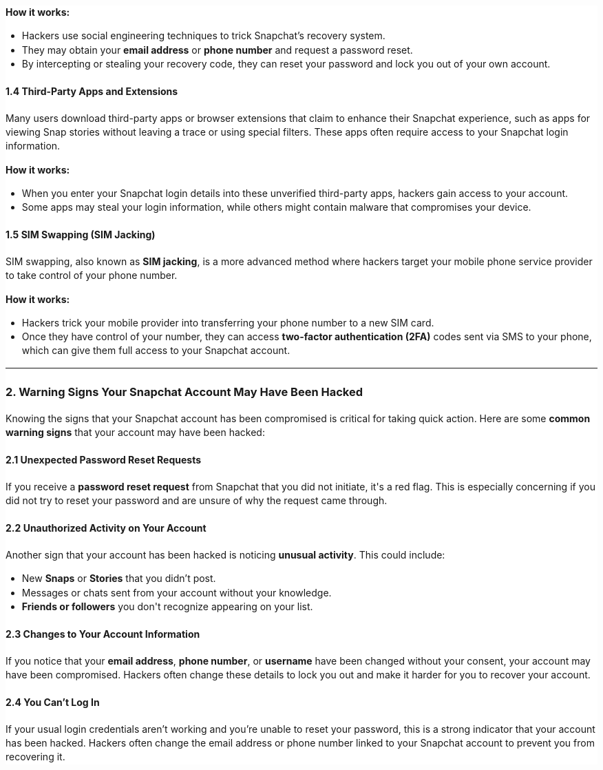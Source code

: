 **How it works:**
- Hackers use social engineering techniques to trick Snapchat’s recovery system.
- They may obtain your **email address** or **phone number** and request a password reset.
- By intercepting or stealing your recovery code, they can reset your password and lock you out of your own account.

#### **1.4 Third-Party Apps and Extensions**
Many users download third-party apps or browser extensions that claim to enhance their Snapchat experience, such as apps for viewing Snap stories without leaving a trace or using special filters. These apps often require access to your Snapchat login information.

**How it works:**
- When you enter your Snapchat login details into these unverified third-party apps, hackers gain access to your account.
- Some apps may steal your login information, while others might contain malware that compromises your device.

#### **1.5 SIM Swapping (SIM Jacking)**
SIM swapping, also known as **SIM jacking**, is a more advanced method where hackers target your mobile phone service provider to take control of your phone number.

**How it works:**
- Hackers trick your mobile provider into transferring your phone number to a new SIM card.
- Once they have control of your number, they can access **two-factor authentication (2FA)** codes sent via SMS to your phone, which can give them full access to your Snapchat account.

---

### **2. Warning Signs Your Snapchat Account May Have Been Hacked**

Knowing the signs that your Snapchat account has been compromised is critical for taking quick action. Here are some **common warning signs** that your account may have been hacked:

#### **2.1 Unexpected Password Reset Requests**
If you receive a **password reset request** from Snapchat that you did not initiate, it's a red flag. This is especially concerning if you did not try to reset your password and are unsure of why the request came through.

#### **2.2 Unauthorized Activity on Your Account**
Another sign that your account has been hacked is noticing **unusual activity**. This could include:
- New **Snaps** or **Stories** that you didn’t post.
- Messages or chats sent from your account without your knowledge.
- **Friends or followers** you don't recognize appearing on your list.
  
#### **2.3 Changes to Your Account Information**
If you notice that your **email address**, **phone number**, or **username** have been changed without your consent, your account may have been compromised. Hackers often change these details to lock you out and make it harder for you to recover your account.

#### **2.4 You Can’t Log In**
If your usual login credentials aren’t working and you’re unable to reset your password, this is a strong indicator that your account has been hacked. Hackers often change the email address or phone number linked to your Snapchat account to prevent you from recovering it.
